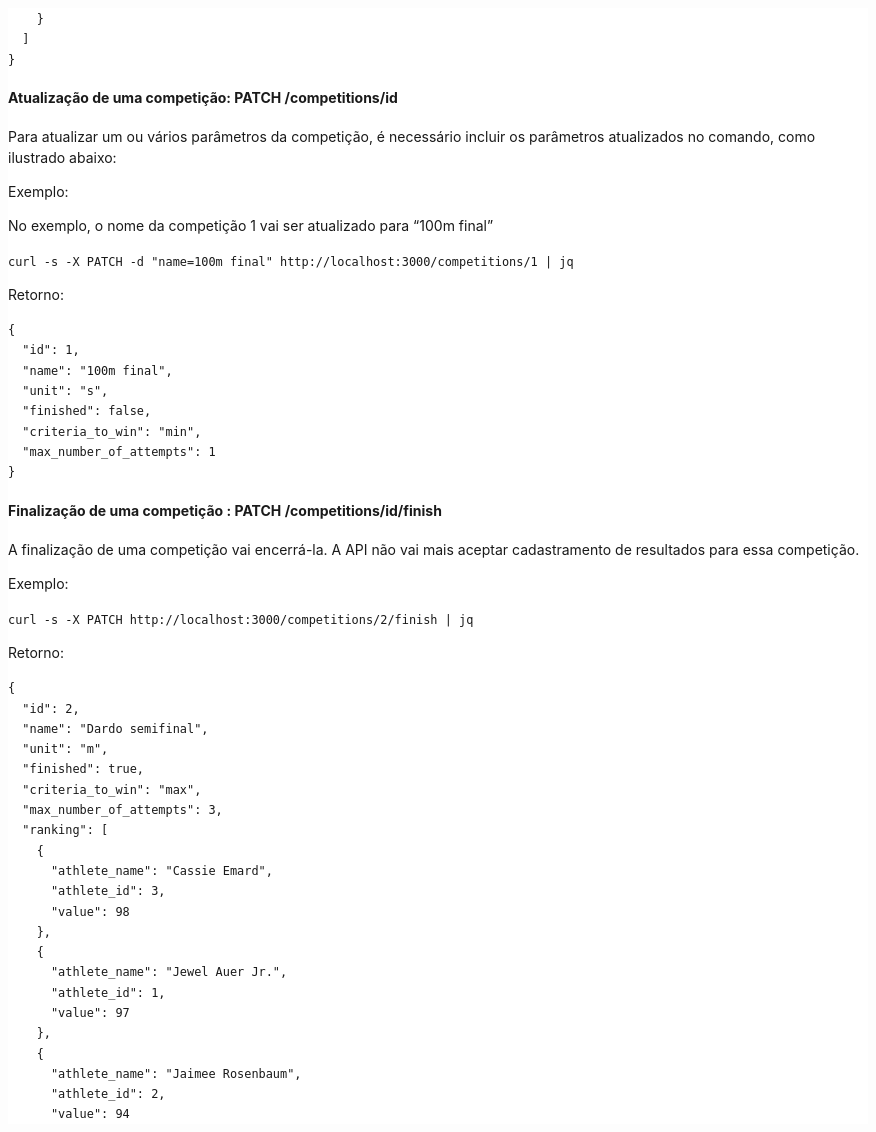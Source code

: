 ```
    }
  ]
}
```

#### Atualização de uma competição: PATCH /competitions/id

Para atualizar um ou vários parâmetros da competição, é necessário incluir os parâmetros atualizados no comando, como ilustrado abaixo:

Exemplo:

No exemplo, o nome da competição 1 vai ser atualizado para “100m final”

```
curl -s -X PATCH -d "name=100m final" http://localhost:3000/competitions/1 | jq
```

Retorno:

```
{
  "id": 1,
  "name": "100m final",
  "unit": "s",
  "finished": false,
  "criteria_to_win": "min",
  "max_number_of_attempts": 1
}

```

#### Finalização de uma competição : PATCH /competitions/id/finish

A finalização de uma competição vai encerrá-la. A API não vai mais aceptar cadastramento de resultados para essa competição.

Exemplo:

```
curl -s -X PATCH http://localhost:3000/competitions/2/finish | jq
```

Retorno:

```
{
  "id": 2,
  "name": "Dardo semifinal",
  "unit": "m",
  "finished": true,
  "criteria_to_win": "max",
  "max_number_of_attempts": 3,
  "ranking": [
    {
      "athlete_name": "Cassie Emard",
      "athlete_id": 3,
      "value": 98
    },
    {
      "athlete_name": "Jewel Auer Jr.",
      "athlete_id": 1,
      "value": 97
    },
    {
      "athlete_name": "Jaimee Rosenbaum",
      "athlete_id": 2,
      "value": 94
```